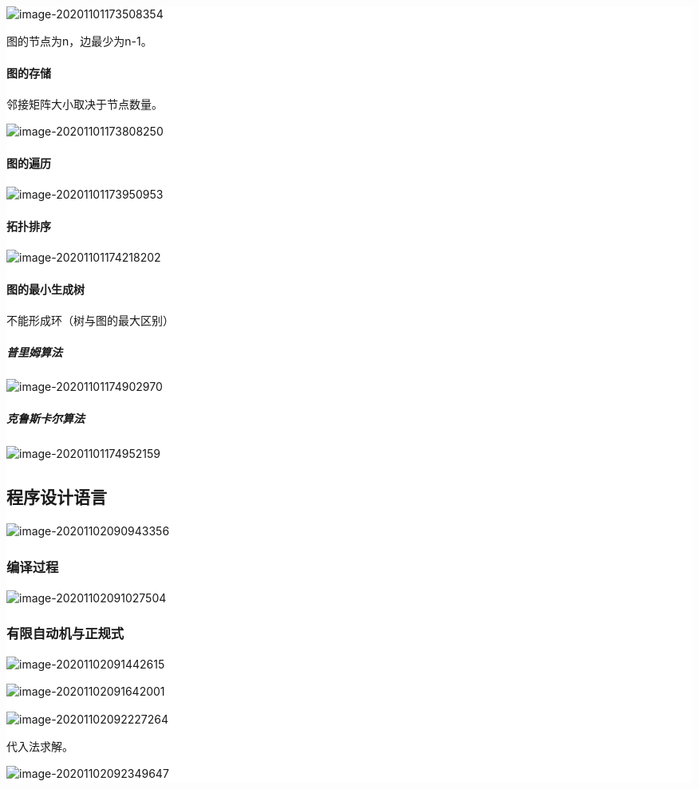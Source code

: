 ![image-20201101173508354](https://img-blog.csdnimg.cn/img_convert/2a63d9b8bfb5d26dc73b124ae845e1ba.png)

图的节点为n，边最少为n-1。

#### 图的存储

邻接矩阵大小取决于节点数量。

![image-20201101173808250](https://img-blog.csdnimg.cn/img_convert/235109bb846b85b81fc30dc59cfae4b6.png)

#### 图的遍历

![image-20201101173950953](https://img-blog.csdnimg.cn/img_convert/6e83d6847ec68cb2ddf57187e1cf8acb.png)

#### 拓扑排序

![image-20201101174218202](https://img-blog.csdnimg.cn/img_convert/f12cc6e78d73c5e715277b039b1de8da.png)

#### 图的最小生成树

不能形成环（树与图的最大区别）

##### 普里姆算法

![image-20201101174902970](https://img-blog.csdnimg.cn/img_convert/52178f033b1635eb3bfe2351aa91b822.png)

##### 克鲁斯卡尔算法

![image-20201101174952159](https://img-blog.csdnimg.cn/img_convert/f688377bc8d916c0db9b6a5c10938ee7.png)



## 程序设计语言

![image-20201102090943356](https://img-blog.csdnimg.cn/img_convert/7592f640a4114778e3f03d6f12f2795b.png)

### 编译过程

![image-20201102091027504](https://img-blog.csdnimg.cn/img_convert/bbf27677f679b06fd10fbac4a4c8a8f1.png)

### 有限自动机与正规式

![image-20201102091442615](https://img-blog.csdnimg.cn/img_convert/b7b32fa5443cacf725d907aa6555934e.png)

![image-20201102091642001](https://img-blog.csdnimg.cn/img_convert/30e5952ba14edbbe84a1748e32e067c3.png)

![image-20201102092227264](https://img-blog.csdnimg.cn/img_convert/146f9dff0bf06882b8b0b39b89dd25d1.png)

代入法求解。

![image-20201102092349647](https://img-blog.csdnimg.cn/img_convert/fe77067cc49d19de7a5b2e66faf358d7.png)
